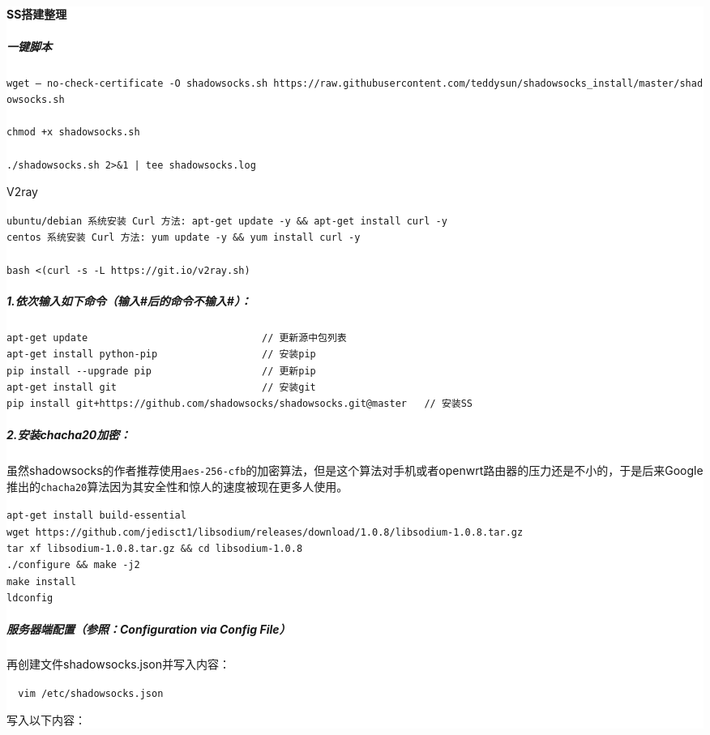#### SS搭建整理

##### 一键脚本

```shell
wget — no-check-certificate -O shadowsocks.sh https://raw.githubusercontent.com/teddysun/shadowsocks_install/master/shadowsocks.sh

chmod +x shadowsocks.sh

./shadowsocks.sh 2>&1 | tee shadowsocks.log
```

V2ray

```shell
ubuntu/debian 系统安装 Curl 方法: apt-get update -y && apt-get install curl -y
centos 系统安装 Curl 方法: yum update -y && yum install curl -y

bash <(curl -s -L https://git.io/v2ray.sh)
```



##### 1.依次输入如下命令（输入#后的命令不输入#）：

```
apt-get update                              // 更新源中包列表
apt-get install python-pip                  // 安装pip
pip install --upgrade pip                   // 更新pip
apt-get install git                         // 安装git
pip install git+https://github.com/shadowsocks/shadowsocks.git@master   // 安装SS
```



##### 2.安装chacha20加密：

虽然shadowsocks的作者推荐使用`aes-256-cfb`的加密算法，但是这个算法对手机或者openwrt路由器的压力还是不小的，于是后来Google推出的`chacha20`算法因为其安全性和惊人的速度被现在更多人使用。

```
apt-get install build-essential
wget https://github.com/jedisct1/libsodium/releases/download/1.0.8/libsodium-1.0.8.tar.gz
tar xf libsodium-1.0.8.tar.gz && cd libsodium-1.0.8
./configure && make -j2
make install
ldconfig
```

##### 服务器端配置（参照：Configuration via Config File）

再创建文件shadowsocks.json并写入内容：  

```
  vim /etc/shadowsocks.json
```

写入以下内容：
